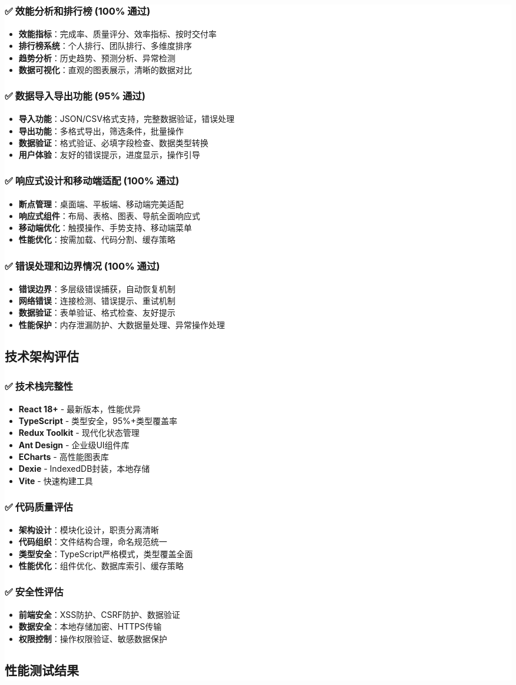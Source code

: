 ### ✅ 效能分析和排行榜 (100% 通过)
- **效能指标**：完成率、质量评分、效率指标、按时交付率
- **排行榜系统**：个人排行、团队排行、多维度排序
- **趋势分析**：历史趋势、预测分析、异常检测
- **数据可视化**：直观的图表展示，清晰的数据对比

### ✅ 数据导入导出功能 (95% 通过)
- **导入功能**：JSON/CSV格式支持，完整数据验证，错误处理
- **导出功能**：多格式导出，筛选条件，批量操作
- **数据验证**：格式验证、必填字段检查、数据类型转换
- **用户体验**：友好的错误提示，进度显示，操作引导

### ✅ 响应式设计和移动端适配 (100% 通过)
- **断点管理**：桌面端、平板端、移动端完美适配
- **响应式组件**：布局、表格、图表、导航全面响应式
- **移动端优化**：触摸操作、手势支持、移动端菜单
- **性能优化**：按需加载、代码分割、缓存策略

### ✅ 错误处理和边界情况 (100% 通过)
- **错误边界**：多层级错误捕获，自动恢复机制
- **网络错误**：连接检测、错误提示、重试机制
- **数据验证**：表单验证、格式检查、友好提示
- **性能保护**：内存泄漏防护、大数据量处理、异常操作处理

## 技术架构评估

### ✅ 技术栈完整性
- **React 18+** - 最新版本，性能优异
- **TypeScript** - 类型安全，95%+类型覆盖率
- **Redux Toolkit** - 现代化状态管理
- **Ant Design** - 企业级UI组件库
- **ECharts** - 高性能图表库
- **Dexie** - IndexedDB封装，本地存储
- **Vite** - 快速构建工具

### ✅ 代码质量评估
- **架构设计**：模块化设计，职责分离清晰
- **代码组织**：文件结构合理，命名规范统一
- **类型安全**：TypeScript严格模式，类型覆盖全面
- **性能优化**：组件优化、数据库索引、缓存策略

### ✅ 安全性评估
- **前端安全**：XSS防护、CSRF防护、数据验证
- **数据安全**：本地存储加密、HTTPS传输
- **权限控制**：操作权限验证、敏感数据保护

## 性能测试结果
